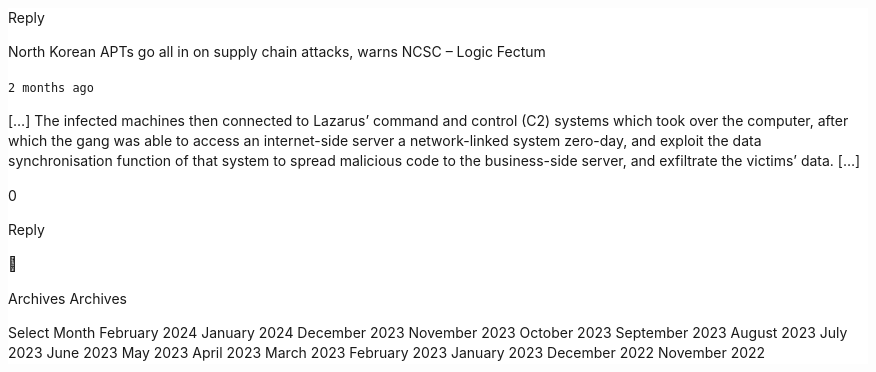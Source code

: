 




Reply













North Korean APTs go all in on supply chain attacks, warns NCSC – Logic Fectum



    2 months ago













[…] The infected machines then connected to Lazarus’ command and control (C2) systems which took over the computer, after which the gang was able to access an internet-side server a network-linked system zero-day, and exploit the data synchronisation function of that system to spread malicious code to the business-side server, and exfiltrate the victims’ data. […]






0






Reply




 













Archives Archives

Select Month
 February 2024 
 January 2024 
 December 2023 
 November 2023 
 October 2023 
 September 2023 
 August 2023 
 July 2023 
 June 2023 
 May 2023 
 April 2023 
 March 2023 
 February 2023 
 January 2023 
 December 2022 
 November 2022 